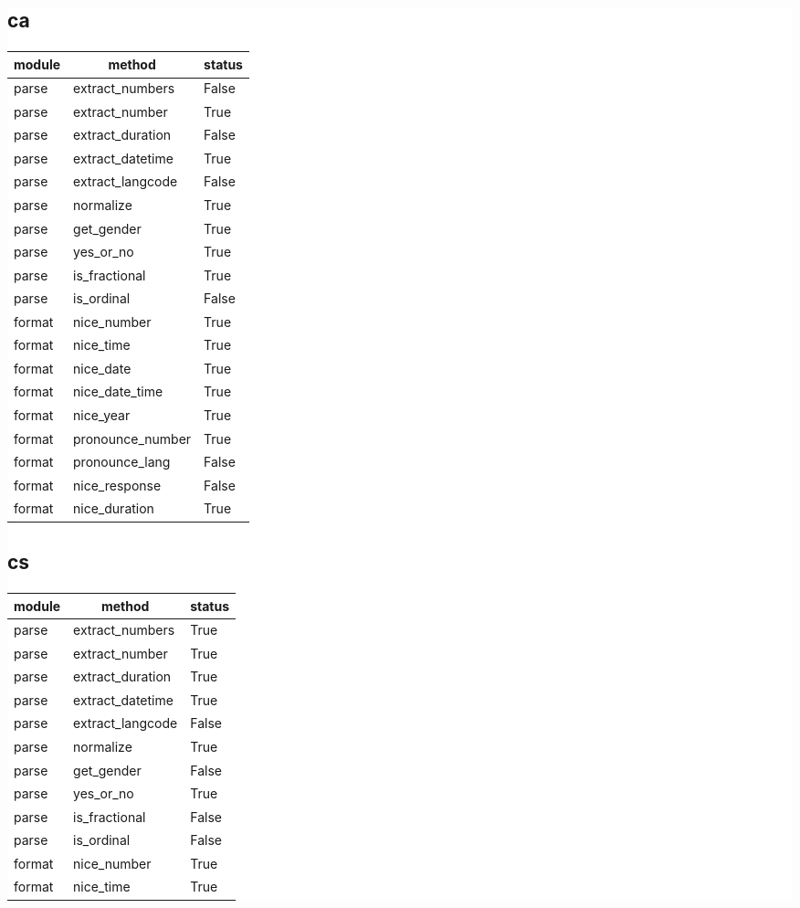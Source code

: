        
## ca

|  module  |  method  | status  |
|----------|----------|---------|
|  parse  |  extract_numbers  |  False  |
|  parse  |  extract_number  |  True  |
|  parse  |  extract_duration  |  False  |
|  parse  |  extract_datetime  |  True  |
|  parse  |  extract_langcode  |  False  |
|  parse  |  normalize  |  True  |
|  parse  |  get_gender  |  True  |
|  parse  |  yes_or_no  |  True  |
|  parse  |  is_fractional  |  True  |
|  parse  |  is_ordinal  |  False  |
|  format  |  nice_number  |  True  |
|  format  |  nice_time  |  True  |
|  format  |  nice_date  |  True  |
|  format  |  nice_date_time  |  True  |
|  format  |  nice_year  |  True  |
|  format  |  pronounce_number  |  True  |
|  format  |  pronounce_lang  |  False  |
|  format  |  nice_response  |  False  |
|  format  |  nice_duration  |  True  |

       
## cs

|  module  |  method  | status  |
|----------|----------|---------|
|  parse  |  extract_numbers  |  True  |
|  parse  |  extract_number  |  True  |
|  parse  |  extract_duration  |  True  |
|  parse  |  extract_datetime  |  True  |
|  parse  |  extract_langcode  |  False  |
|  parse  |  normalize  |  True  |
|  parse  |  get_gender  |  False  |
|  parse  |  yes_or_no  |  True  |
|  parse  |  is_fractional  |  False  |
|  parse  |  is_ordinal  |  False  |
|  format  |  nice_number  |  True  |
|  format  |  nice_time  |  True  |